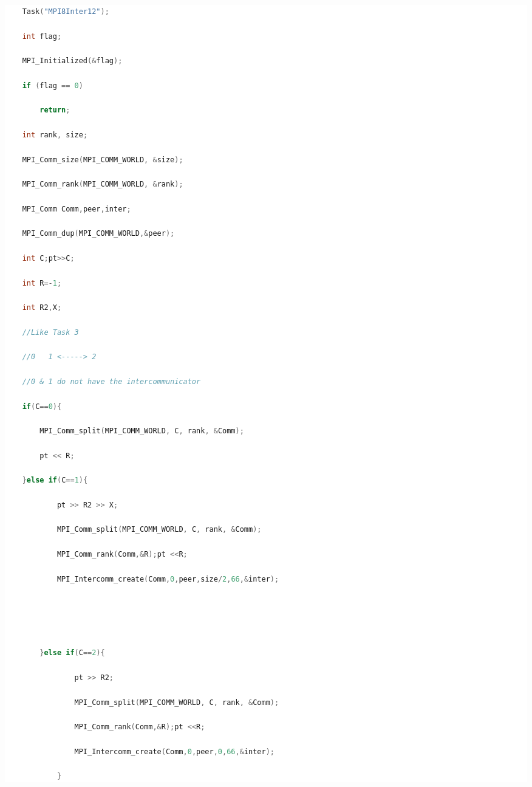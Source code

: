 ```C
    Task("MPI8Inter12");

    int flag;

    MPI_Initialized(&flag);

    if (flag == 0)

        return;

    int rank, size;

    MPI_Comm_size(MPI_COMM_WORLD, &size);

    MPI_Comm_rank(MPI_COMM_WORLD, &rank);

    MPI_Comm Comm,peer,inter;

    MPI_Comm_dup(MPI_COMM_WORLD,&peer);

    int C;pt>>C;

    int R=-1;

    int R2,X;

    //Like Task 3

    //0   1 <-----> 2

    //0 & 1 do not have the intercommunicator

    if(C==0){

        MPI_Comm_split(MPI_COMM_WORLD, C, rank, &Comm);

        pt << R;

    }else if(C==1){

            pt >> R2 >> X;

            MPI_Comm_split(MPI_COMM_WORLD, C, rank, &Comm);

            MPI_Comm_rank(Comm,&R);pt <<R;

            MPI_Intercomm_create(Comm,0,peer,size/2,66,&inter);

  

  

        }else if(C==2){

                pt >> R2;

                MPI_Comm_split(MPI_COMM_WORLD, C, rank, &Comm);

                MPI_Comm_rank(Comm,&R);pt <<R;

                MPI_Intercomm_create(Comm,0,peer,0,66,&inter);

            }
```